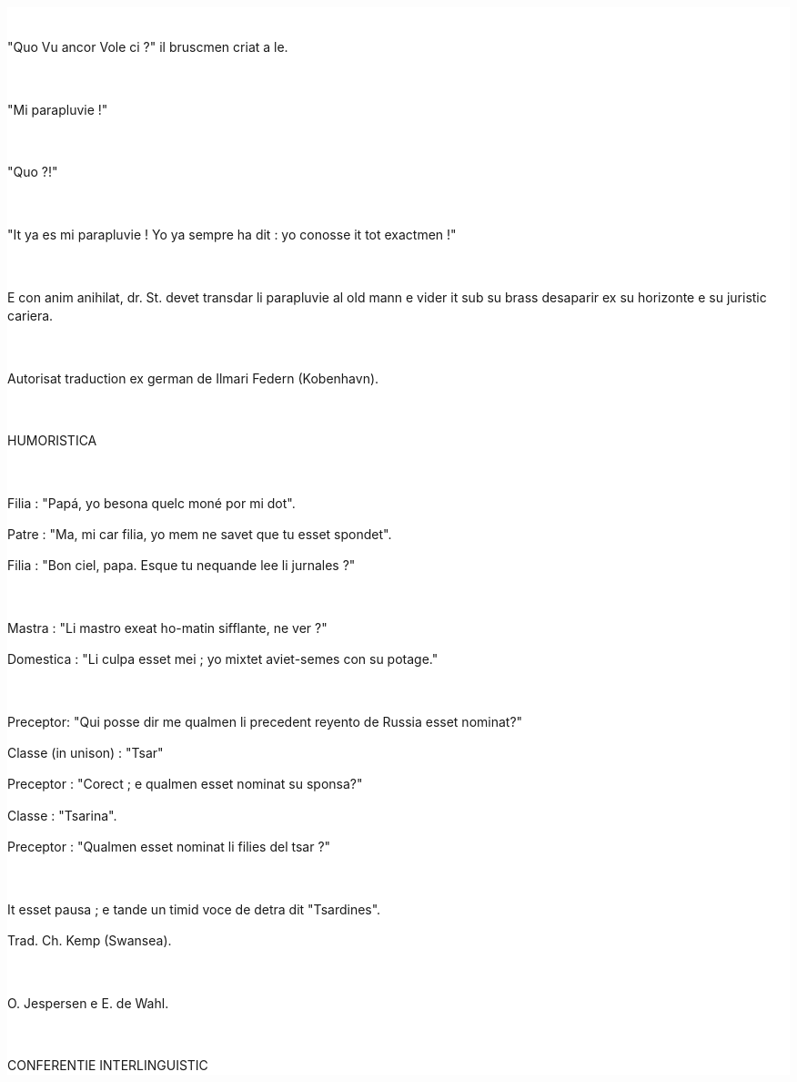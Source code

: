  

\"Quo Vu ancor Vole ci ?\" il bruscmen criat a le. 

 

\"Mi parapluvie !\"

 

\"Quo ?!\"

 

\"It ya es mi parapluvie ! Yo ya sempre ha dit : yo conosse it tot
exactmen !\"

 

E con anim anihilat, dr. St. devet transdar li parapluvie al old mann e
vider it sub su brass desaparir ex su horizonte e su juristic cariera. 

 

Autorisat traduction ex german de Ilmari Federn (Kobenhavn). 

 

HUMORISTICA 

 

Filia : \"Papá, yo besona quelc moné por mi dot\". 

Patre : \"Ma, mi car filia, yo mem ne savet que tu esset spondet\".

Filia : \"Bon ciel, papa. Esque tu nequande lee li jurnales ?\" 

 

Mastra : \"Li mastro exeat ho-matin sifflante, ne ver ?\"

Domestica : \"Li culpa esset mei ; yo mixtet aviet-semes con su
potage.\"

 

Preceptor: \"Qui posse dir me qualmen li precedent reyento de Russia
esset nominat?\"

Classe (in unison) : \"Tsar\"

Preceptor : \"Corect ; e qualmen esset nominat su sponsa?\"

Classe : \"Tsarina\".

Preceptor : \"Qualmen esset nominat li filies del tsar ?\"

 

It esset pausa ; e tande un timid voce de detra dit \"Tsardines\".

Trad. Ch. Kemp (Swansea).

 

O. Jespersen e E. de Wahl. 

 

CONFERENTIE INTERLINGUISTIC 
